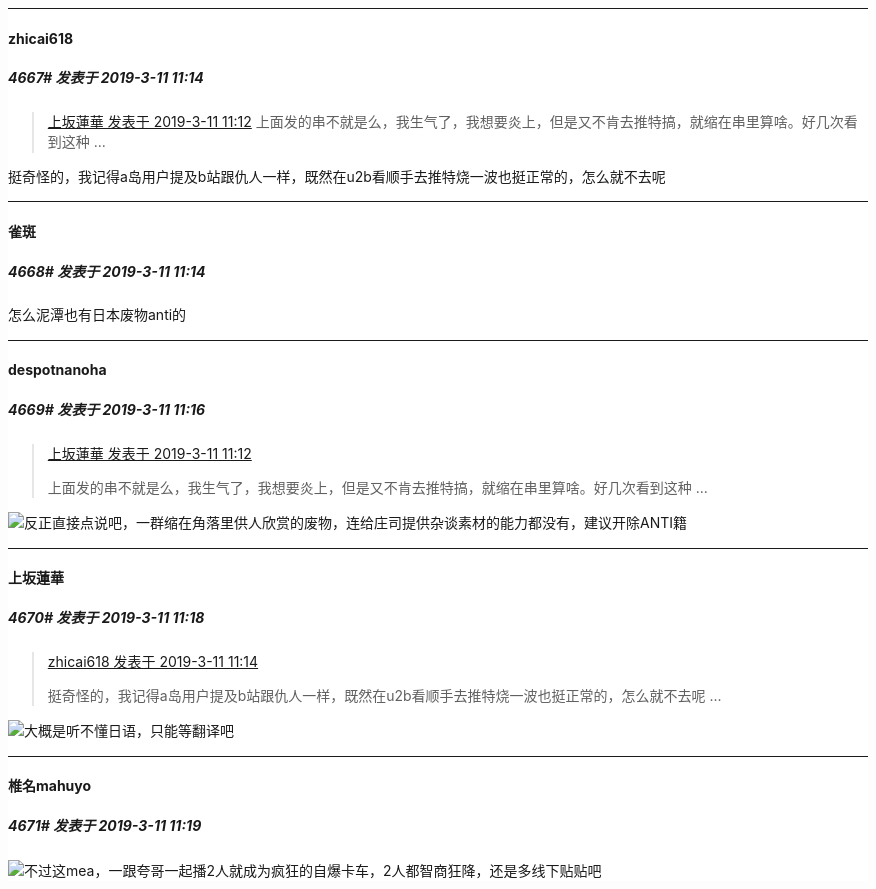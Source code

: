
-----

####  zhicai618  
##### 4667#       发表于 2019-3-11 11:14


<blockquote><a href="httphttps://bbs.saraba1st.com/2b/forum.php?mod=redirect&amp;goto=findpost&amp;pid=42865498&amp;ptid=1808327" target="_blank">上坂蓮華 发表于 2019-3-11 11:12</a>
上面发的串不就是么，我生气了，我想要炎上，但是又不肯去推特搞，就缩在串里算啥。好几次看到这种 ...</blockquote>
挺奇怪的，我记得a岛用户提及b站跟仇人一样，既然在u2b看顺手去推特烧一波也挺正常的，怎么就不去呢


-----

####  雀斑  
##### 4668#       发表于 2019-3-11 11:14


怎么泥潭也有日本废物anti的


-----

####  despotnanoha  
##### 4669#       发表于 2019-3-11 11:16


<blockquote><a href="httphttps://bbs.saraba1st.com/2b/forum.php?mod=redirect&amp;goto=findpost&amp;pid=42865498&amp;ptid=1808327" target="_blank">上坂蓮華 发表于 2019-3-11 11:12</a>

上面发的串不就是么，我生气了，我想要炎上，但是又不肯去推特搞，就缩在串里算啥。好几次看到这种 ...</blockquote>
<img src="https://static.saraba1st.com/image/smiley/face2017/049.png" referrerpolicy="no-referrer">反正直接点说吧，一群缩在角落里供人欣赏的废物，连给庄司提供杂谈素材的能力都没有，建议开除ANTI籍


-----

####  上坂蓮華  
##### 4670#       发表于 2019-3-11 11:18


<blockquote><a href="httphttps://bbs.saraba1st.com/2b/forum.php?mod=redirect&amp;goto=findpost&amp;pid=42865525&amp;ptid=1808327" target="_blank">zhicai618 发表于 2019-3-11 11:14</a>

挺奇怪的，我记得a岛用户提及b站跟仇人一样，既然在u2b看顺手去推特烧一波也挺正常的，怎么就不去呢 ...</blockquote>
<img src="https://static.saraba1st.com/image/smiley/face2017/220.png" referrerpolicy="no-referrer">大概是听不懂日语，只能等翻译吧


-----

####  椎名mahuyo  
##### 4671#       发表于 2019-3-11 11:19


<img src="https://static.saraba1st.com/image/smiley/face2017/037.png" referrerpolicy="no-referrer">不过这mea，一跟夸哥一起播2人就成为疯狂的自爆卡车，2人都智商狂降，还是多线下贴贴吧

